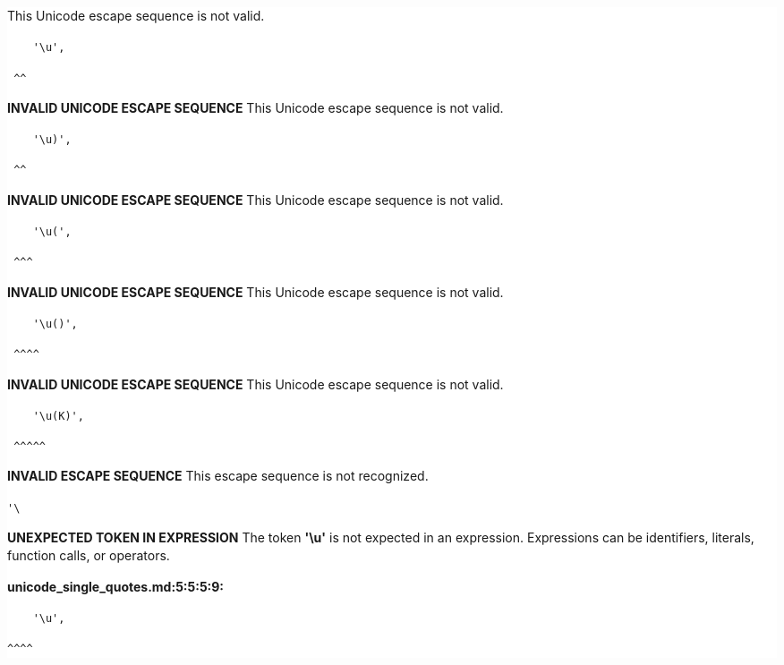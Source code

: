This Unicode escape sequence is not valid.

```roc
    '\u',
```
     ^^


**INVALID UNICODE ESCAPE SEQUENCE**
This Unicode escape sequence is not valid.

```roc
    '\u)',
```
     ^^


**INVALID UNICODE ESCAPE SEQUENCE**
This Unicode escape sequence is not valid.

```roc
    '\u(',
```
     ^^^


**INVALID UNICODE ESCAPE SEQUENCE**
This Unicode escape sequence is not valid.

```roc
    '\u()',
```
     ^^^^


**INVALID UNICODE ESCAPE SEQUENCE**
This Unicode escape sequence is not valid.

```roc
    '\u(K)',
```
     ^^^^^


**INVALID ESCAPE SEQUENCE**
This escape sequence is not recognized.

```roc
'\

```


**UNEXPECTED TOKEN IN EXPRESSION**
The token **'\u'** is not expected in an expression.
Expressions can be identifiers, literals, function calls, or operators.

**unicode_single_quotes.md:5:5:5:9:**
```roc
    '\u',
```
    ^^^^
